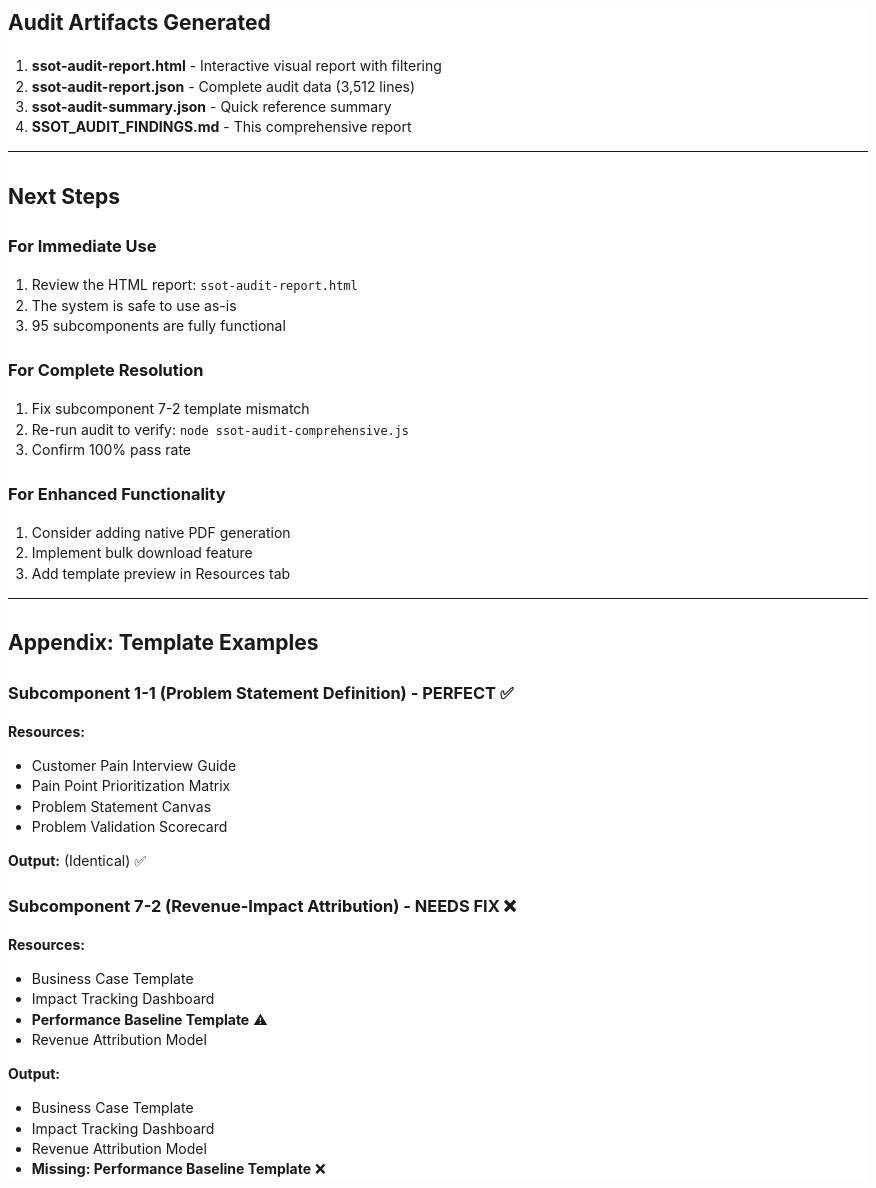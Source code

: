 ## Audit Artifacts Generated

1. **ssot-audit-report.html** - Interactive visual report with filtering
2. **ssot-audit-report.json** - Complete audit data (3,512 lines)
3. **ssot-audit-summary.json** - Quick reference summary
4. **SSOT_AUDIT_FINDINGS.md** - This comprehensive report

---

## Next Steps

### For Immediate Use
1. Review the HTML report: `ssot-audit-report.html`
2. The system is safe to use as-is
3. 95 subcomponents are fully functional

### For Complete Resolution
1. Fix subcomponent 7-2 template mismatch
2. Re-run audit to verify: `node ssot-audit-comprehensive.js`
3. Confirm 100% pass rate

### For Enhanced Functionality
1. Consider adding native PDF generation
2. Implement bulk download feature
3. Add template preview in Resources tab

---

## Appendix: Template Examples

### Subcomponent 1-1 (Problem Statement Definition) - PERFECT ✅
**Resources:**
- Customer Pain Interview Guide
- Pain Point Prioritization Matrix
- Problem Statement Canvas
- Problem Validation Scorecard

**Output:** (Identical) ✅

### Subcomponent 7-2 (Revenue-Impact Attribution) - NEEDS FIX ❌
**Resources:**
- Business Case Template
- Impact Tracking Dashboard
- **Performance Baseline Template** ⚠️
- Revenue Attribution Model

**Output:**
- Business Case Template
- Impact Tracking Dashboard
- Revenue Attribution Model
- **Missing: Performance Baseline Template** ❌
